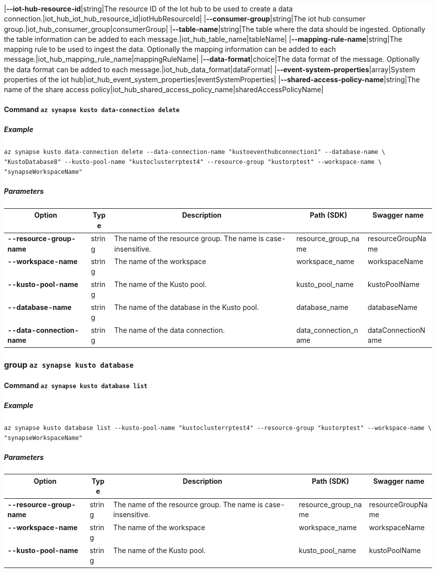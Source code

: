 |**--iot-hub-resource-id**|string|The resource ID of the Iot hub to be used to create a data connection.|iot_hub_iot_hub_resource_id|iotHubResourceId|
|**--consumer-group**|string|The iot hub consumer group.|iot_hub_consumer_group|consumerGroup|
|**--table-name**|string|The table where the data should be ingested. Optionally the table information can be added to each message.|iot_hub_table_name|tableName|
|**--mapping-rule-name**|string|The mapping rule to be used to ingest the data. Optionally the mapping information can be added to each message.|iot_hub_mapping_rule_name|mappingRuleName|
|**--data-format**|choice|The data format of the message. Optionally the data format can be added to each message.|iot_hub_data_format|dataFormat|
|**--event-system-properties**|array|System properties of the iot hub|iot_hub_event_system_properties|eventSystemProperties|
|**--shared-access-policy-name**|string|The name of the share access policy|iot_hub_shared_access_policy_name|sharedAccessPolicyName|

#### <a name="KustoPoolDataConnectionsDelete">Command `az synapse kusto data-connection delete`</a>

##### <a name="ExamplesKustoPoolDataConnectionsDelete">Example</a>
```
az synapse kusto data-connection delete --data-connection-name "kustoeventhubconnection1" --database-name \
"KustoDatabase8" --kusto-pool-name "kustoclusterrptest4" --resource-group "kustorptest" --workspace-name \
"synapseWorkspaceName"
```
##### <a name="ParametersKustoPoolDataConnectionsDelete">Parameters</a> 
|Option|Type|Description|Path (SDK)|Swagger name|
|------|----|-----------|----------|------------|
|**--resource-group-name**|string|The name of the resource group. The name is case-insensitive.|resource_group_name|resourceGroupName|
|**--workspace-name**|string|The name of the workspace|workspace_name|workspaceName|
|**--kusto-pool-name**|string|The name of the Kusto pool.|kusto_pool_name|kustoPoolName|
|**--database-name**|string|The name of the database in the Kusto pool.|database_name|databaseName|
|**--data-connection-name**|string|The name of the data connection.|data_connection_name|dataConnectionName|

### group `az synapse kusto database`
#### <a name="KustoPoolDatabasesListByKustoPool">Command `az synapse kusto database list`</a>

##### <a name="ExamplesKustoPoolDatabasesListByKustoPool">Example</a>
```
az synapse kusto database list --kusto-pool-name "kustoclusterrptest4" --resource-group "kustorptest" --workspace-name \
"synapseWorkspaceName"
```
##### <a name="ParametersKustoPoolDatabasesListByKustoPool">Parameters</a> 
|Option|Type|Description|Path (SDK)|Swagger name|
|------|----|-----------|----------|------------|
|**--resource-group-name**|string|The name of the resource group. The name is case-insensitive.|resource_group_name|resourceGroupName|
|**--workspace-name**|string|The name of the workspace|workspace_name|workspaceName|
|**--kusto-pool-name**|string|The name of the Kusto pool.|kusto_pool_name|kustoPoolName|
